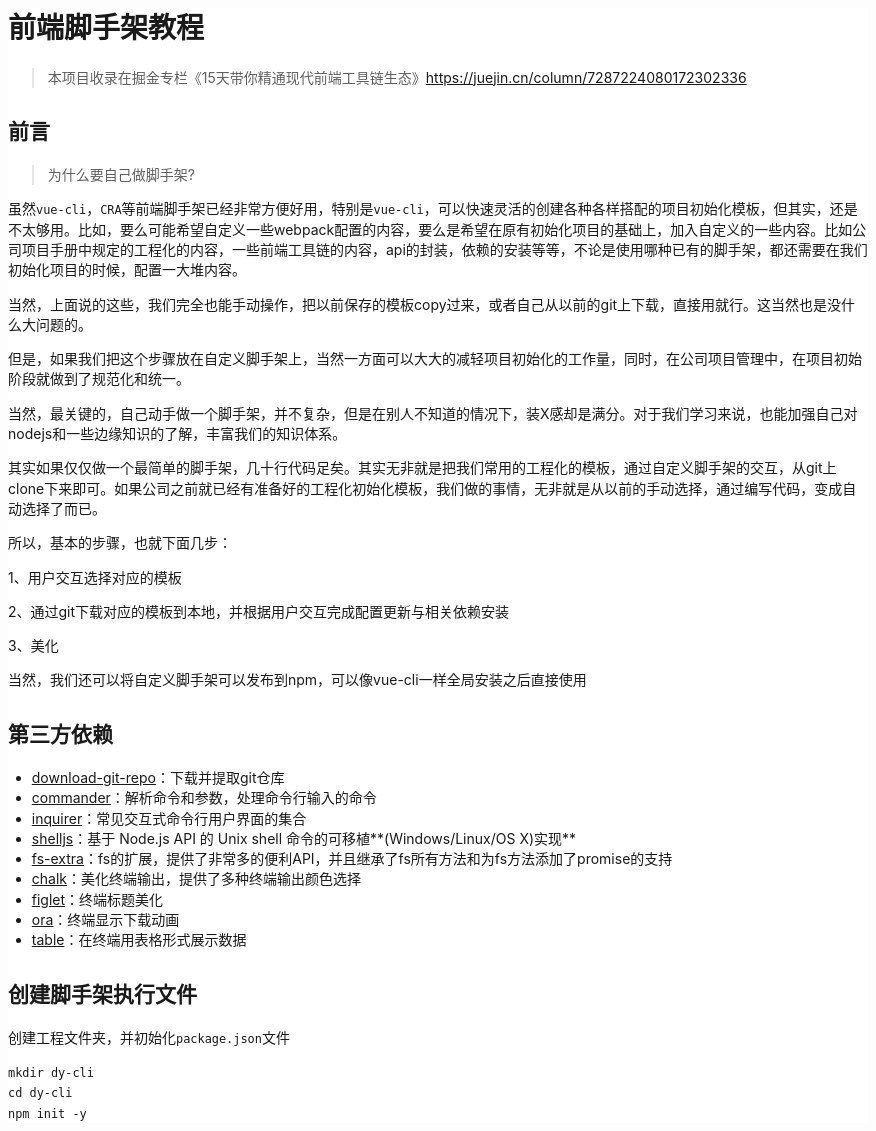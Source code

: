# 前端脚手架教程

> 本项目收录在掘金专栏《15天带你精通现代前端工具链生态》https://juejin.cn/column/7287224080172302336

## 前言

> 为什么要自己做脚手架?

虽然`vue-cli`，`CRA`等前端脚手架已经非常方便好用，特别是`vue-cli`，可以快速灵活的创建各种各样搭配的项目初始化模板，但其实，还是不太够用。比如，要么可能希望自定义一些webpack配置的内容，要么是希望在原有初始化项目的基础上，加入自定义的一些内容。比如公司项目手册中规定的工程化的内容，一些前端工具链的内容，api的封装，依赖的安装等等，不论是使用哪种已有的脚手架，都还需要在我们初始化项目的时候，配置一大堆内容。

当然，上面说的这些，我们完全也能手动操作，把以前保存的模板copy过来，或者自己从以前的git上下载，直接用就行。这当然也是没什么大问题的。

但是，如果我们把这个步骤放在自定义脚手架上，当然一方面可以大大的减轻项目初始化的工作量，同时，在公司项目管理中，在项目初始阶段就做到了规范化和统一。

当然，最关键的，自己动手做一个脚手架，并不复杂，但是在别人不知道的情况下，装X感却是满分。对于我们学习来说，也能加强自己对nodejs和一些边缘知识的了解，丰富我们的知识体系。

其实如果仅仅做一个最简单的脚手架，几十行代码足矣。其实无非就是把我们常用的工程化的模板，通过自定义脚手架的交互，从git上clone下来即可。如果公司之前就已经有准备好的工程化初始化模板，我们做的事情，无非就是从以前的手动选择，通过编写代码，变成自动选择了而已。

所以，基本的步骤，也就下面几步：

1、用户交互选择对应的模板

2、通过git下载对应的模板到本地，并根据用户交互完成配置更新与相关依赖安装

3、美化

当然，我们还可以将自定义脚手架可以发布到npm，可以像vue-cli一样全局安装之后直接使用

## 第三方依赖

- [download-git-repo](https://www.npmjs.com/package/download-git-repo)：下载并提取git仓库
- [commander](https://www.npmjs.com/package/commander)：解析命令和参数，处理命令行输入的命令
- [inquirer](https://www.npmjs.com/package/inquirer)：常见交互式命令行用户界面的集合
- [shelljs](https://www.npmjs.com/package/shelljs)：基于 Node.js API 的 Unix shell 命令的可移植**(Windows/Linux/OS X)实现**
- [fs-extra](https://www.npmjs.com/package/fs-extra)：fs的扩展，提供了非常多的便利API，并且继承了fs所有方法和为fs方法添加了promise的支持
- [chalk](https://www.npmjs.com/package/chalk)：美化终端输出，提供了多种终端输出颜色选择
- [figlet](https://www.npmjs.com/package/figlet)：终端标题美化
- [ora](https://www.npmjs.com/package/ora)：终端显示下载动画
- [table](https://www.npmjs.com/package/table)：在终端用表格形式展示数据

## 创建脚手架执行文件

创建工程文件夹，并初始化`package.json`文件

```shell
mkdir dy-cli
cd dy-cli
npm init -y
```
